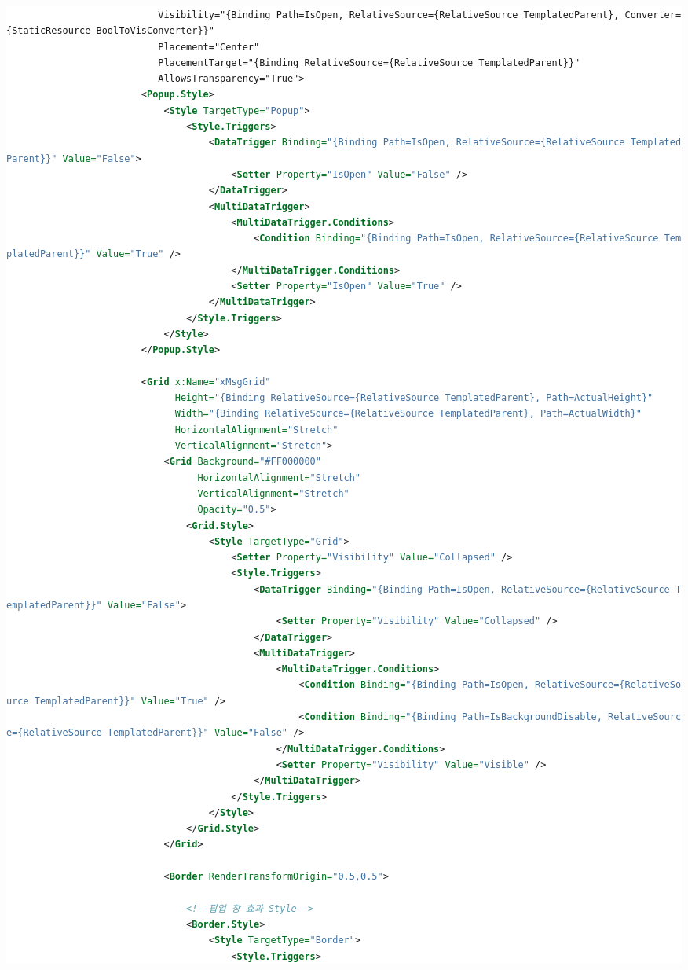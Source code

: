 ```xml
                           Visibility="{Binding Path=IsOpen, RelativeSource={RelativeSource TemplatedParent}, Converter={StaticResource BoolToVisConverter}}"
                           Placement="Center"
                           PlacementTarget="{Binding RelativeSource={RelativeSource TemplatedParent}}"
                           AllowsTransparency="True">
                        <Popup.Style>
                            <Style TargetType="Popup">
                                <Style.Triggers>
                                    <DataTrigger Binding="{Binding Path=IsOpen, RelativeSource={RelativeSource TemplatedParent}}" Value="False">
                                        <Setter Property="IsOpen" Value="False" />
                                    </DataTrigger>
                                    <MultiDataTrigger>
                                        <MultiDataTrigger.Conditions>
                                            <Condition Binding="{Binding Path=IsOpen, RelativeSource={RelativeSource TemplatedParent}}" Value="True" />
                                        </MultiDataTrigger.Conditions>
                                        <Setter Property="IsOpen" Value="True" />
                                    </MultiDataTrigger>
                                </Style.Triggers>
                            </Style>
                        </Popup.Style>

                        <Grid x:Name="xMsgGrid"
                              Height="{Binding RelativeSource={RelativeSource TemplatedParent}, Path=ActualHeight}"
                              Width="{Binding RelativeSource={RelativeSource TemplatedParent}, Path=ActualWidth}"
                              HorizontalAlignment="Stretch"
                              VerticalAlignment="Stretch">
                            <Grid Background="#FF000000"
                                  HorizontalAlignment="Stretch"
                                  VerticalAlignment="Stretch"
                                  Opacity="0.5">
                                <Grid.Style>
                                    <Style TargetType="Grid">
                                        <Setter Property="Visibility" Value="Collapsed" />
                                        <Style.Triggers>
                                            <DataTrigger Binding="{Binding Path=IsOpen, RelativeSource={RelativeSource TemplatedParent}}" Value="False">
                                                <Setter Property="Visibility" Value="Collapsed" />
                                            </DataTrigger>
                                            <MultiDataTrigger>
                                                <MultiDataTrigger.Conditions>
                                                    <Condition Binding="{Binding Path=IsOpen, RelativeSource={RelativeSource TemplatedParent}}" Value="True" />
                                                    <Condition Binding="{Binding Path=IsBackgroundDisable, RelativeSource={RelativeSource TemplatedParent}}" Value="False" />
                                                </MultiDataTrigger.Conditions>
                                                <Setter Property="Visibility" Value="Visible" />
                                            </MultiDataTrigger>
                                        </Style.Triggers>
                                    </Style>
                                </Grid.Style>
                            </Grid>

                            <Border RenderTransformOrigin="0.5,0.5">

                                <!--팝업 창 효과 Style-->
                                <Border.Style>
                                    <Style TargetType="Border">
                                        <Style.Triggers>
```